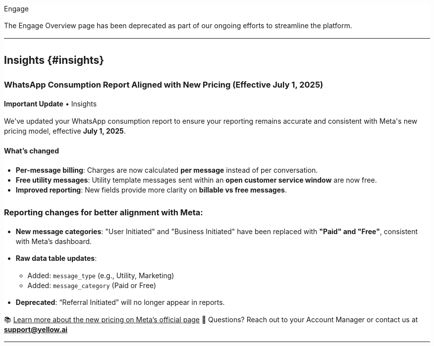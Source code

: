 <div style={{marginBottom: "1.5rem"}}>
  <span style={{
    padding: "0.25rem 0.75rem",
    background: "var(--ifm-color-emphasis-100)",
    color: "var(--ifm-color-text-secondary)",
    borderRadius: "4px",
    fontSize: "0.75rem",
    fontWeight: "500",
    textTransform: "uppercase",
    letterSpacing: "0.5px"
  }}>Engage</span>
</div>

The Engage Overview page has been deprecated as part of our ongoing efforts to streamline the platform. 

</div>

-----

## **Insights** {#insights}


### WhatsApp Consumption Report Aligned with New Pricing (Effective July 1, 2025)
**Important Update** • Insights

We've updated your WhatsApp consumption report to  ensure your reporting remains accurate and consistent with Meta's new pricing model, effective **July 1, 2025**.

#### What’s changed

* **Per-message billing**: Charges are now calculated **per message** instead of per conversation.
* **Free utility messages**: Utility template messages sent within an **open customer service window** are now free.
* **Improved reporting**: New fields provide more clarity on **billable vs free messages**.

### Reporting changes for better alignment with Meta:

* **New message categories**: "User Initiated" and "Business Initiated" have been replaced with **"Paid" and "Free"**, consistent with Meta’s dashboard.
* **Raw data table updates**:

  * Added: `message_type` (e.g., Utility, Marketing)
  * Added: `message_category` (Paid or Free)
* **Deprecated**: “Referral Initiated” will no longer appear in reports.


📚 [Learn more about the new pricing on Meta’s official page](https://developers.facebook.com/docs/whatsapp/pricing/updates-to-pricing)
📩 Questions? Reach out to your Account Manager or contact us at **[support@yellow.ai](mailto:support@yellow.ai)**


-----
